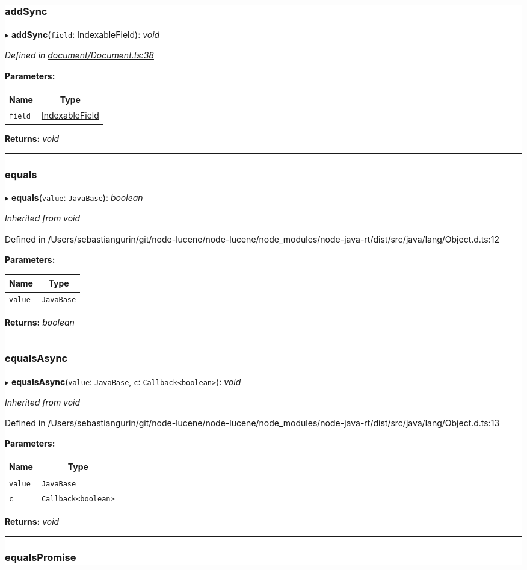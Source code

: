 ###  addSync

▸ **addSync**(`field`: [IndexableField](../interfaces/_index_indexablefield_.indexablefield.md)): *void*

*Defined in [document/Document.ts:38](https://github.com/cancerberoSgx/node-lucene/blob/7855316/node-lucene/src/document/Document.ts#L38)*

**Parameters:**

Name | Type |
------ | ------ |
`field` | [IndexableField](../interfaces/_index_indexablefield_.indexablefield.md) |

**Returns:** *void*

___

###  equals

▸ **equals**(`value`: `JavaBase`): *boolean*

*Inherited from void*

Defined in /Users/sebastiangurin/git/node-lucene/node-lucene/node_modules/node-java-rt/dist/src/java/lang/Object.d.ts:12

**Parameters:**

Name | Type |
------ | ------ |
`value` | `JavaBase` |

**Returns:** *boolean*

___

###  equalsAsync

▸ **equalsAsync**(`value`: `JavaBase`, `c`: `Callback<boolean>`): *void*

*Inherited from void*

Defined in /Users/sebastiangurin/git/node-lucene/node-lucene/node_modules/node-java-rt/dist/src/java/lang/Object.d.ts:13

**Parameters:**

Name | Type |
------ | ------ |
`value` | `JavaBase` |
`c` | `Callback<boolean>` |

**Returns:** *void*

___

###  equalsPromise

